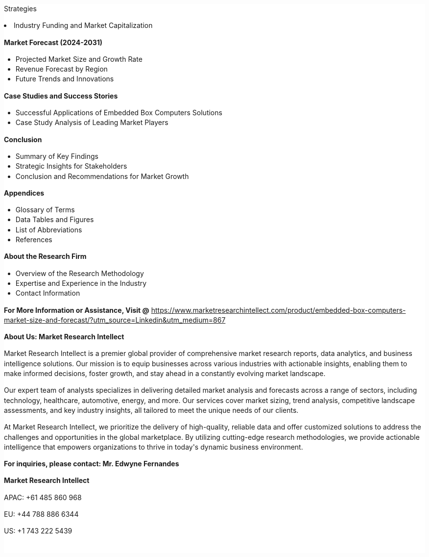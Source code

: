 Strategies</li><li>Industry Funding and Market Capitalization</li></ul><p><strong>Market Forecast (2024-2031)</strong></p><ul><li>Projected Market Size and Growth Rate</li><li>Revenue Forecast by Region</li><li>Future Trends and Innovations</li></ul><p><strong>Case Studies and Success Stories</strong></p><ul><li>Successful Applications of Embedded Box Computers Solutions</li><li>Case Study Analysis of Leading Market Players</li></ul><p><strong>Conclusion</strong></p><ul><li>Summary of Key Findings</li><li>Strategic Insights for Stakeholders</li><li>Conclusion and Recommendations for Market Growth</li></ul><p><strong>Appendices</strong></p><ul><li>Glossary of Terms</li><li>Data Tables and Figures</li><li>List of Abbreviations</li><li>References</li></ul><p><strong>About the Research Firm</strong></p><ul><li>Overview of the Research Methodology</li><li>Expertise and Experience in the Industry</li><li>Contact Information</li></ul></div><div class="article-main__content" data-test-id="publishing-text-block"><p><span class="font-[700]"><strong>For More Information or Assistance, Visit @</strong>&nbsp;<a href="https://www.marketresearchintellect.com/product/embedded-box-computers-market-size-and-forecast/?utm_source=Linkedin&utm_medium=867">https://www.marketresearchintellect.com/product/embedded-box-computers-market-size-and-forecast/?utm_source=Linkedin&utm_medium=867</a></span></p><p><strong>About Us: Market Research Intellect</strong></p><p>Market Research Intellect is a premier global provider of comprehensive market research reports, data analytics, and business intelligence solutions. Our mission is to equip businesses across various industries with actionable insights, enabling them to make informed decisions, foster growth, and stay ahead in a constantly evolving market landscape.</p><p>Our expert team of analysts specializes in delivering detailed market analysis and forecasts across a range of sectors, including technology, healthcare, automotive, energy, and more. Our services cover market sizing, trend analysis, competitive landscape assessments, and key industry insights, all tailored to meet the unique needs of our clients.</p><p>At Market Research Intellect, we prioritize the delivery of high-quality, reliable data and offer customized solutions to address the challenges and opportunities in the global marketplace. By utilizing cutting-edge research methodologies, we provide actionable intelligence that empowers organizations to thrive in today's dynamic business environment.</p><p><strong>For inquiries, please contact: Mr. Edwyne Fernandes</strong></p><p><strong>Market Research Intellect</strong></p><p>APAC: +61 485 860 968</p><p>EU: +44 788 886 6344</p><p>US: +1 743 222 5439</p></div><div class="article-main__content" data-test-id="publishing-text-block">&nbsp;</div>